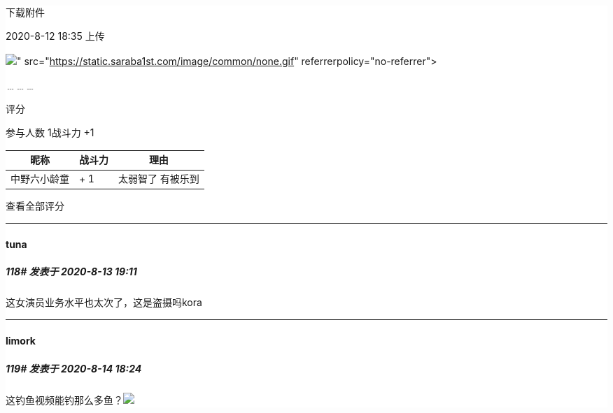 


下载附件


2020-8-12 18:35 上传









<img src="https://img.saraba1st.com/forum/202008/12/183553ln7l7s7yoll2o137.jpeg" referrerpolicy="no-referrer">" src="https://static.saraba1st.com/image/common/none.gif" referrerpolicy="no-referrer">








﹍﹍﹍

评分





 参与人数 1战斗力 +1

|昵称|战斗力|理由|
|----|---|---|
| 中野六小龄童| + 1|太弱智了 有被乐到|



查看全部评分






-----

####  tuna  
##### 118#       发表于 2020-8-13 19:11




这女演员业务水平也太次了，这是盗摄吗kora







-----

####  limork  
##### 119#       发表于 2020-8-14 18:24




这钓鱼视频能钓那么多鱼？<img src="https://static.saraba1st.com/image/smiley/face2017/105.png" referrerpolicy="no-referrer">
